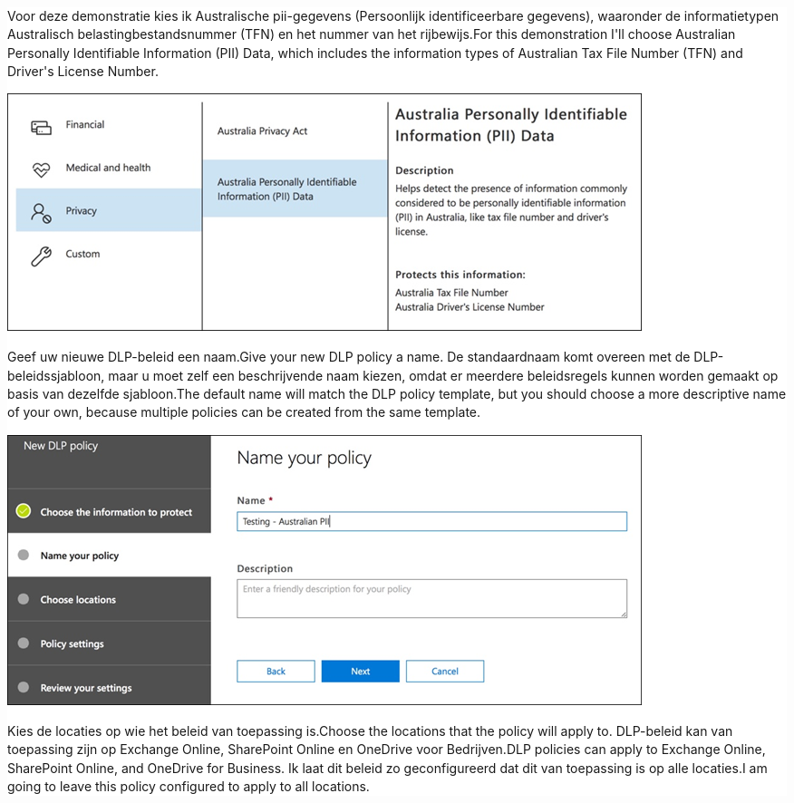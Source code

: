 <span data-ttu-id="0c3a8-145">Voor deze demonstratie kies ik Australische pii-gegevens (Persoonlijk identificeerbare gegevens), waaronder de informatietypen Australisch belastingbestandsnummer (TFN) en het nummer van het rijbewijs.</span><span class="sxs-lookup"><span data-stu-id="0c3a8-145">For this demonstration I'll choose Australian Personally Identifiable Information (PII) Data, which includes the information types of Australian Tax File Number (TFN) and Driver's License Number.</span></span>

![Optie om een beleidssjabloon te kiezen](../media/DLP-create-test-tune-choose-policy-template.png)

<span data-ttu-id="0c3a8-147">Geef uw nieuwe DLP-beleid een naam.</span><span class="sxs-lookup"><span data-stu-id="0c3a8-147">Give your new DLP policy a name.</span></span> <span data-ttu-id="0c3a8-148">De standaardnaam komt overeen met de DLP-beleidssjabloon, maar u moet zelf een beschrijvende naam kiezen, omdat er meerdere beleidsregels kunnen worden gemaakt op basis van dezelfde sjabloon.</span><span class="sxs-lookup"><span data-stu-id="0c3a8-148">The default name will match the DLP policy template, but you should choose a more descriptive name of your own, because multiple policies can be created from the same template.</span></span>

![Optie om uw beleid een naam te geven](../media/DLP-create-test-tune-name-policy.png)

<span data-ttu-id="0c3a8-150">Kies de locaties op wie het beleid van toepassing is.</span><span class="sxs-lookup"><span data-stu-id="0c3a8-150">Choose the locations that the policy will apply to.</span></span> <span data-ttu-id="0c3a8-151">DLP-beleid kan van toepassing zijn op Exchange Online, SharePoint Online en OneDrive voor Bedrijven.</span><span class="sxs-lookup"><span data-stu-id="0c3a8-151">DLP policies can apply to Exchange Online, SharePoint Online, and OneDrive for Business.</span></span> <span data-ttu-id="0c3a8-152">Ik laat dit beleid zo geconfigureerd dat dit van toepassing is op alle locaties.</span><span class="sxs-lookup"><span data-stu-id="0c3a8-152">I am going to leave this policy configured to apply to all locations.</span></span>
